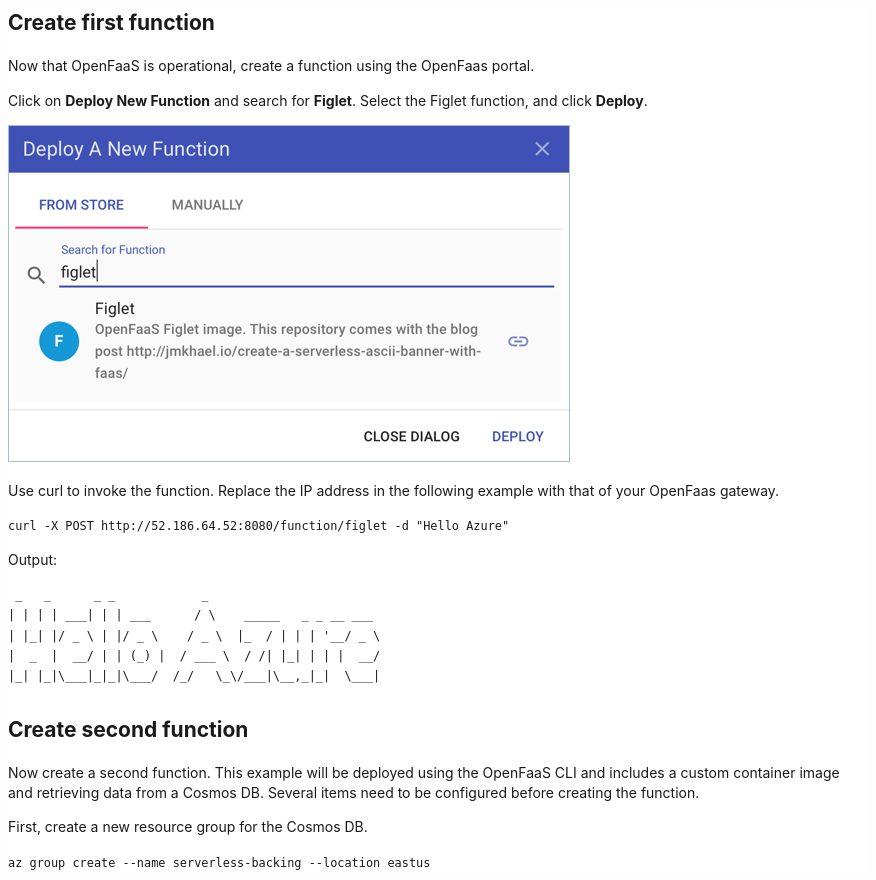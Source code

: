 ## Create first function

Now that OpenFaaS is operational, create a function using the OpenFaas portal.

Click on **Deploy New Function** and search for **Figlet**. Select the Figlet function, and click **Deploy**.

![Figlet](media/container-service-serverless/figlet.png)

Use curl to invoke the function. Replace the IP address in the following example with that of your OpenFaas gateway.

```console
curl -X POST http://52.186.64.52:8080/function/figlet -d "Hello Azure"
```

Output:

```output
 _   _      _ _            _
| | | | ___| | | ___      / \    _____   _ _ __ ___
| |_| |/ _ \ | |/ _ \    / _ \  |_  / | | | '__/ _ \
|  _  |  __/ | | (_) |  / ___ \  / /| |_| | | |  __/
|_| |_|\___|_|_|\___/  /_/   \_\/___|\__,_|_|  \___|

```

## Create second function

Now create a second function. This example will be deployed using the OpenFaaS CLI and includes a custom container image and retrieving data from a Cosmos DB. Several items need to be configured before creating the function.

First, create a new resource group for the Cosmos DB.

```azurecli-interactive
az group create --name serverless-backing --location eastus
```

